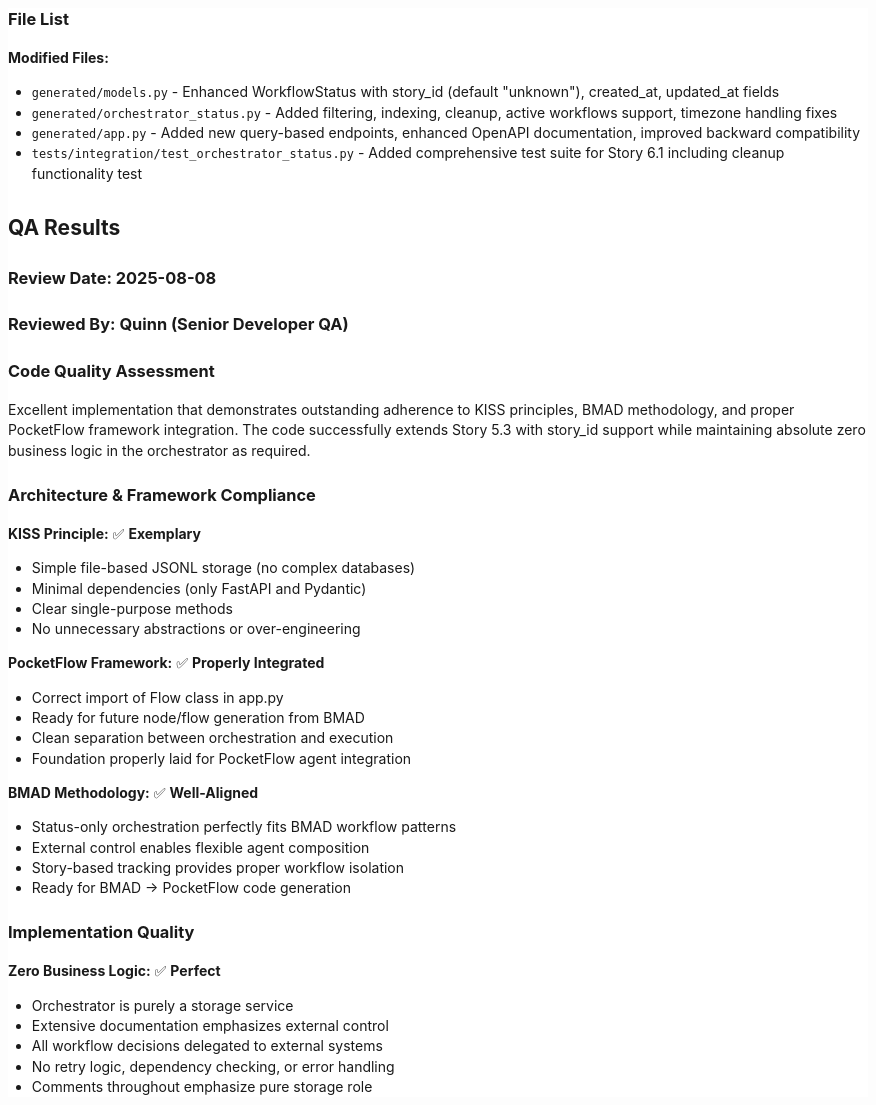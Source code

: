 ### File List
**Modified Files:**
- `generated/models.py` - Enhanced WorkflowStatus with story_id (default "unknown"), created_at, updated_at fields
- `generated/orchestrator_status.py` - Added filtering, indexing, cleanup, active workflows support, timezone handling fixes
- `generated/app.py` - Added new query-based endpoints, enhanced OpenAPI documentation, improved backward compatibility
- `tests/integration/test_orchestrator_status.py` - Added comprehensive test suite for Story 6.1 including cleanup functionality test

## QA Results

### Review Date: 2025-08-08

### Reviewed By: Quinn (Senior Developer QA)

### Code Quality Assessment

Excellent implementation that demonstrates outstanding adherence to KISS principles, BMAD methodology, and proper PocketFlow framework integration. The code successfully extends Story 5.3 with story_id support while maintaining absolute zero business logic in the orchestrator as required.

### Architecture & Framework Compliance

**KISS Principle:** ✅ **Exemplary**
- Simple file-based JSONL storage (no complex databases)
- Minimal dependencies (only FastAPI and Pydantic)
- Clear single-purpose methods
- No unnecessary abstractions or over-engineering

**PocketFlow Framework:** ✅ **Properly Integrated**
- Correct import of Flow class in app.py
- Ready for future node/flow generation from BMAD
- Clean separation between orchestration and execution
- Foundation properly laid for PocketFlow agent integration

**BMAD Methodology:** ✅ **Well-Aligned**
- Status-only orchestration perfectly fits BMAD workflow patterns
- External control enables flexible agent composition
- Story-based tracking provides proper workflow isolation
- Ready for BMAD → PocketFlow code generation

### Implementation Quality

**Zero Business Logic:** ✅ **Perfect**
- Orchestrator is purely a storage service
- Extensive documentation emphasizes external control
- All workflow decisions delegated to external systems
- No retry logic, dependency checking, or error handling
- Comments throughout emphasize pure storage role
